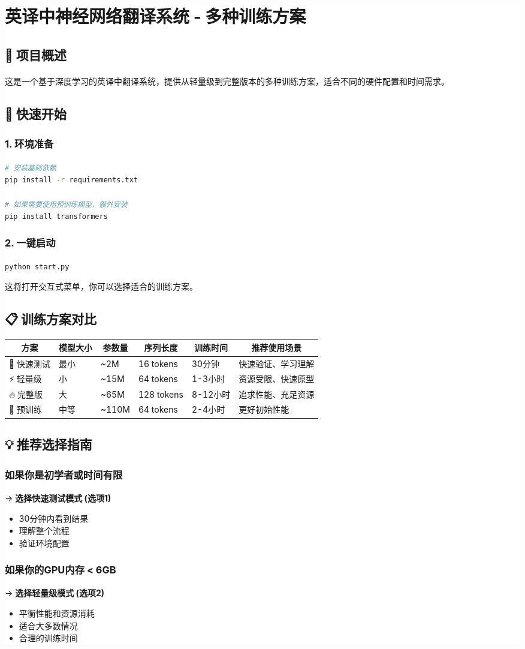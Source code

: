 # 英译中神经网络翻译系统 - 多种训练方案

## 🎯 项目概述

这是一个基于深度学习的英译中翻译系统，提供从轻量级到完整版本的多种训练方案，适合不同的硬件配置和时间需求。

## 🚀 快速开始

### 1. 环境准备

```bash
# 安装基础依赖
pip install -r requirements.txt

# 如果需要使用预训练模型，额外安装
pip install transformers
```

### 2. 一键启动

```bash
python start.py
```

这将打开交互式菜单，你可以选择适合的训练方案。

## 📋 训练方案对比

| 方案 | 模型大小 | 参数量 | 序列长度 | 训练时间 | 推荐使用场景 |
|------|----------|--------|----------|----------|--------------|
| 🏃 快速测试 | 最小 | ~2M | 16 tokens | 30分钟 | 快速验证、学习理解 |
| ⚡ 轻量级 | 小 | ~15M | 64 tokens | 1-3小时 | 资源受限、快速原型 |
| 🔥 完整版 | 大 | ~65M | 128 tokens | 8-12小时 | 追求性能、充足资源 |
| 🤖 预训练 | 中等 | ~110M | 64 tokens | 2-4小时 | 更好初始性能 |

## 💡 推荐选择指南

### 如果你是初学者或时间有限
→ **选择快速测试模式 (选项1)**
- 30分钟内看到结果
- 理解整个流程
- 验证环境配置

### 如果你的GPU内存 < 6GB
→ **选择轻量级模式 (选项2)**
- 平衡性能和资源消耗
- 适合大多数情况
- 合理的训练时间
